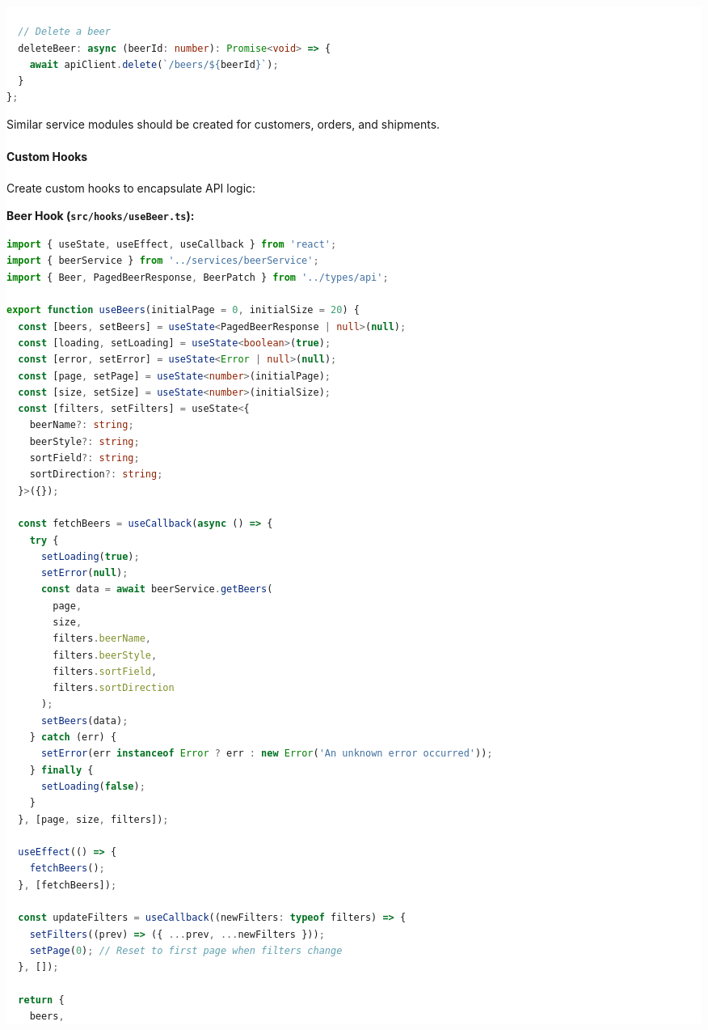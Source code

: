 ```typescript
  
  // Delete a beer
  deleteBeer: async (beerId: number): Promise<void> => {
    await apiClient.delete(`/beers/${beerId}`);
  }
};
```

Similar service modules should be created for customers, orders, and shipments.

#### Custom Hooks

Create custom hooks to encapsulate API logic:

**Beer Hook (`src/hooks/useBeer.ts`):**

```typescript
import { useState, useEffect, useCallback } from 'react';
import { beerService } from '../services/beerService';
import { Beer, PagedBeerResponse, BeerPatch } from '../types/api';

export function useBeers(initialPage = 0, initialSize = 20) {
  const [beers, setBeers] = useState<PagedBeerResponse | null>(null);
  const [loading, setLoading] = useState<boolean>(true);
  const [error, setError] = useState<Error | null>(null);
  const [page, setPage] = useState<number>(initialPage);
  const [size, setSize] = useState<number>(initialSize);
  const [filters, setFilters] = useState<{
    beerName?: string;
    beerStyle?: string;
    sortField?: string;
    sortDirection?: string;
  }>({});

  const fetchBeers = useCallback(async () => {
    try {
      setLoading(true);
      setError(null);
      const data = await beerService.getBeers(
        page,
        size,
        filters.beerName,
        filters.beerStyle,
        filters.sortField,
        filters.sortDirection
      );
      setBeers(data);
    } catch (err) {
      setError(err instanceof Error ? err : new Error('An unknown error occurred'));
    } finally {
      setLoading(false);
    }
  }, [page, size, filters]);

  useEffect(() => {
    fetchBeers();
  }, [fetchBeers]);

  const updateFilters = useCallback((newFilters: typeof filters) => {
    setFilters((prev) => ({ ...prev, ...newFilters }));
    setPage(0); // Reset to first page when filters change
  }, []);

  return {
    beers,
```